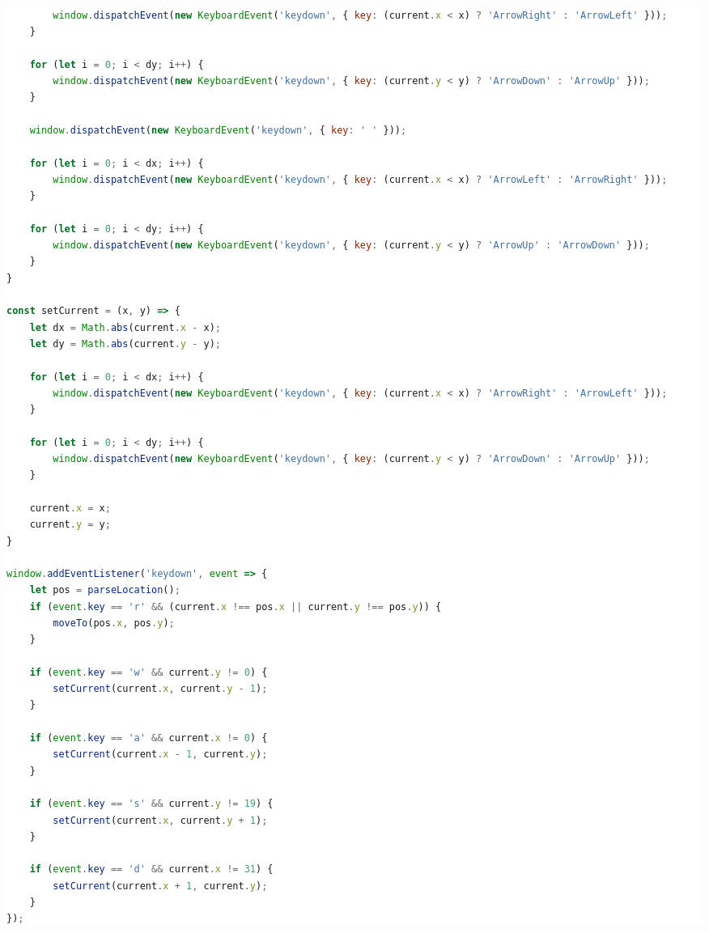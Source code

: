 ```javascript
        window.dispatchEvent(new KeyboardEvent('keydown', { key: (current.x < x) ? 'ArrowRight' : 'ArrowLeft' }));
    }

    for (let i = 0; i < dy; i++) {
        window.dispatchEvent(new KeyboardEvent('keydown', { key: (current.y < y) ? 'ArrowDown' : 'ArrowUp' }));
    }

    window.dispatchEvent(new KeyboardEvent('keydown', { key: ' ' }));

    for (let i = 0; i < dx; i++) {
        window.dispatchEvent(new KeyboardEvent('keydown', { key: (current.x < x) ? 'ArrowLeft' : 'ArrowRight' }));
    }

    for (let i = 0; i < dy; i++) {
        window.dispatchEvent(new KeyboardEvent('keydown', { key: (current.y < y) ? 'ArrowUp' : 'ArrowDown' }));
    }
}

const setCurrent = (x, y) => {
    let dx = Math.abs(current.x - x);
    let dy = Math.abs(current.y - y);

    for (let i = 0; i < dx; i++) {
        window.dispatchEvent(new KeyboardEvent('keydown', { key: (current.x < x) ? 'ArrowRight' : 'ArrowLeft' }));
    }

    for (let i = 0; i < dy; i++) {
        window.dispatchEvent(new KeyboardEvent('keydown', { key: (current.y < y) ? 'ArrowDown' : 'ArrowUp' }));
    }

    current.x = x;
    current.y = y;
}

window.addEventListener('keydown', event => {
    let pos = parseLocation();
    if (event.key == 'r' && (current.x !== pos.x || current.y !== pos.y)) {
        moveTo(pos.x, pos.y);
    }

    if (event.key == 'w' && current.y != 0) {
        setCurrent(current.x, current.y - 1);
    }

    if (event.key == 'a' && current.x != 0) {
        setCurrent(current.x - 1, current.y);
    }

    if (event.key == 's' && current.y != 19) {
        setCurrent(current.x, current.y + 1);
    }

    if (event.key == 'd' && current.x != 31) {
        setCurrent(current.x + 1, current.y);
    }
});
```